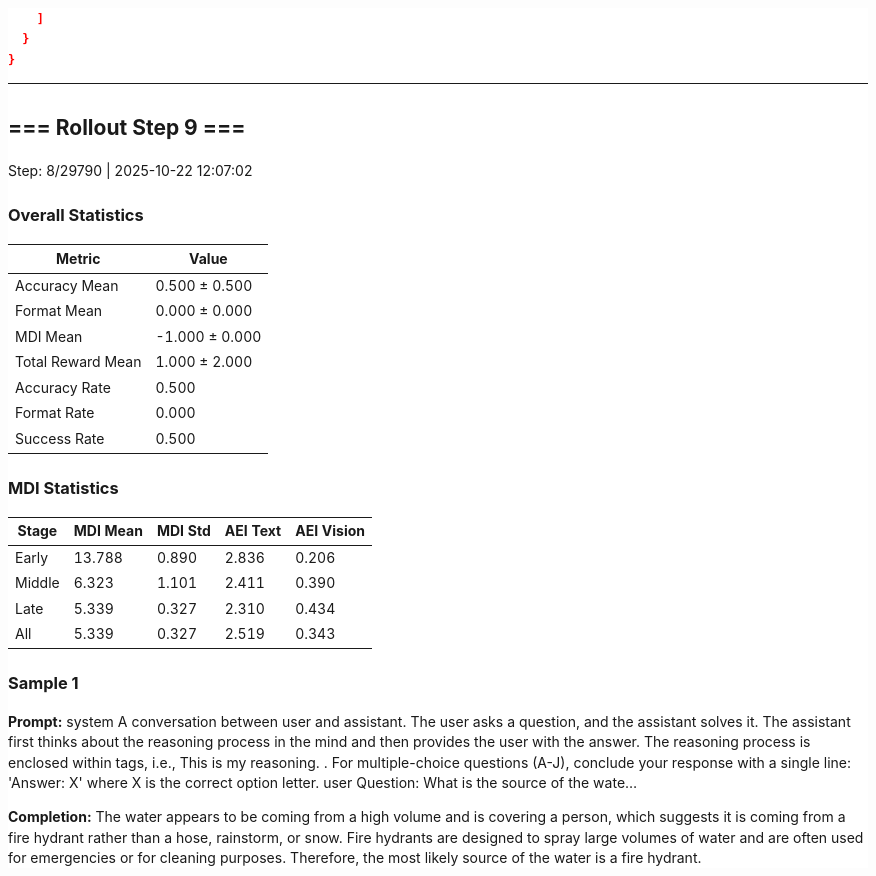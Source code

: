 ```json
    ]
  }
}
```

---


## === Rollout Step 9 ===
Step: 8/29790 | 2025-10-22 12:07:02

### Overall Statistics

| Metric | Value |
|--------|-------|
| Accuracy Mean | 0.500 ± 0.500 |
| Format Mean | 0.000 ± 0.000 |
| MDI Mean | -1.000 ± 0.000 |
| Total Reward Mean | 1.000 ± 2.000 |
| Accuracy Rate | 0.500 |
| Format Rate | 0.000 |
| Success Rate | 0.500 |

### MDI Statistics

| Stage | MDI Mean | MDI Std | AEI Text | AEI Vision |
|-------|----------|---------|----------|------------|
| Early | 13.788 | 0.890 | 2.836 | 0.206 |
| Middle | 6.323 | 1.101 | 2.411 | 0.390 |
| Late | 5.339 | 0.327 | 2.310 | 0.434 |
| All | 5.339 | 0.327 | 2.519 | 0.343 |

### Sample 1

**Prompt:** system A conversation between user and assistant. The user asks a question, and the assistant solves it. The assistant first thinks about the reasoning process in the mind and then provides the user with the answer. The reasoning process is enclosed within <think></think> tags, i.e., <think> This is my reasoning. </think>. For multiple-choice questions (A-J), conclude your response with a single line: 'Answer: X' where X is the correct option letter. user Question: What is the source of the wate…

**Completion:** <think> The water appears to be coming from a high volume and is covering a person, which suggests it is coming from a fire hydrant rather than a hose, rainstorm, or snow. Fire hydrants are designed to spray large volumes of water and are often used for emergencies or for cleaning purposes. Therefore, the most likely source of the water is a fire hydrant.
